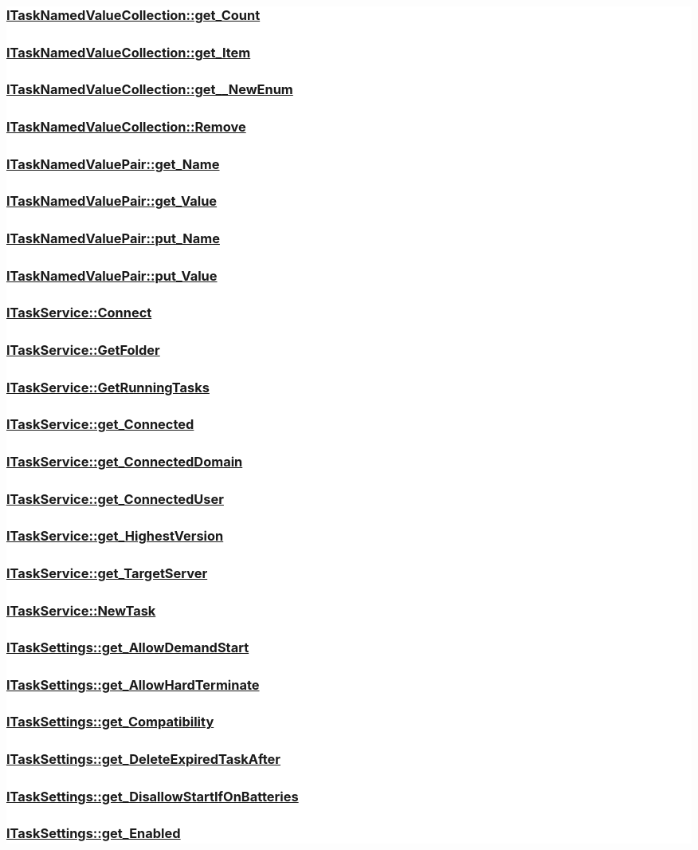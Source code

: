 ### [ITaskNamedValueCollection::get_Count](../taskschd/nf-taskschd-itasknamedvaluecollection-get_count.md)
### [ITaskNamedValueCollection::get_Item](../taskschd/nf-taskschd-itasknamedvaluecollection-get_item.md)
### [ITaskNamedValueCollection::get__NewEnum](../taskschd/nf-taskschd-itasknamedvaluecollection-get__newenum.md)
### [ITaskNamedValueCollection::Remove](../taskschd/nf-taskschd-itasknamedvaluecollection-remove.md)
### [ITaskNamedValuePair::get_Name](../taskschd/nf-taskschd-itasknamedvaluepair-get_name.md)
### [ITaskNamedValuePair::get_Value](../taskschd/nf-taskschd-itasknamedvaluepair-get_value.md)
### [ITaskNamedValuePair::put_Name](../taskschd/nf-taskschd-itasknamedvaluepair-put_name.md)
### [ITaskNamedValuePair::put_Value](../taskschd/nf-taskschd-itasknamedvaluepair-put_value.md)
### [ITaskService::Connect](../taskschd/nf-taskschd-itaskservice-connect.md)
### [ITaskService::GetFolder](../taskschd/nf-taskschd-itaskservice-getfolder.md)
### [ITaskService::GetRunningTasks](../taskschd/nf-taskschd-itaskservice-getrunningtasks.md)
### [ITaskService::get_Connected](../taskschd/nf-taskschd-itaskservice-get_connected.md)
### [ITaskService::get_ConnectedDomain](../taskschd/nf-taskschd-itaskservice-get_connecteddomain.md)
### [ITaskService::get_ConnectedUser](../taskschd/nf-taskschd-itaskservice-get_connecteduser.md)
### [ITaskService::get_HighestVersion](../taskschd/nf-taskschd-itaskservice-get_highestversion.md)
### [ITaskService::get_TargetServer](../taskschd/nf-taskschd-itaskservice-get_targetserver.md)
### [ITaskService::NewTask](../taskschd/nf-taskschd-itaskservice-newtask.md)
### [ITaskSettings::get_AllowDemandStart](../taskschd/nf-taskschd-itasksettings-get_allowdemandstart.md)
### [ITaskSettings::get_AllowHardTerminate](../taskschd/nf-taskschd-itasksettings-get_allowhardterminate.md)
### [ITaskSettings::get_Compatibility](../taskschd/nf-taskschd-itasksettings-get_compatibility.md)
### [ITaskSettings::get_DeleteExpiredTaskAfter](../taskschd/nf-taskschd-itasksettings-get_deleteexpiredtaskafter.md)
### [ITaskSettings::get_DisallowStartIfOnBatteries](../taskschd/nf-taskschd-itasksettings-get_disallowstartifonbatteries.md)
### [ITaskSettings::get_Enabled](../taskschd/nf-taskschd-itasksettings-get_enabled.md)